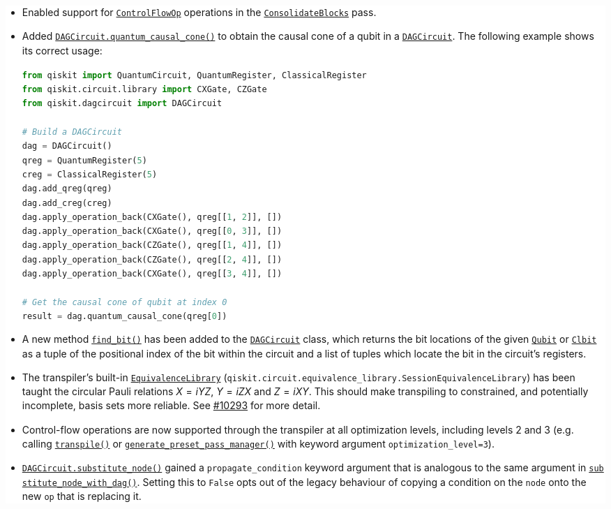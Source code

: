 *   Enabled support for [`ControlFlowOp`](/api/qiskit/qiskit.circuit.ControlFlowOp "qiskit.circuit.ControlFlowOp") operations in the [`ConsolidateBlocks`](/api/qiskit/qiskit.transpiler.passes.ConsolidateBlocks "qiskit.transpiler.passes.ConsolidateBlocks") pass.

*   Added [`DAGCircuit.quantum_causal_cone()`](/api/qiskit/qiskit.dagcircuit.DAGCircuit#quantum_causal_cone "qiskit.dagcircuit.DAGCircuit.quantum_causal_cone") to obtain the causal cone of a qubit in a [`DAGCircuit`](/api/qiskit/qiskit.dagcircuit.DAGCircuit "qiskit.dagcircuit.DAGCircuit"). The following example shows its correct usage:

    ```python
    from qiskit import QuantumCircuit, QuantumRegister, ClassicalRegister
    from qiskit.circuit.library import CXGate, CZGate
    from qiskit.dagcircuit import DAGCircuit

    # Build a DAGCircuit
    dag = DAGCircuit()
    qreg = QuantumRegister(5)
    creg = ClassicalRegister(5)
    dag.add_qreg(qreg)
    dag.add_creg(creg)
    dag.apply_operation_back(CXGate(), qreg[[1, 2]], [])
    dag.apply_operation_back(CXGate(), qreg[[0, 3]], [])
    dag.apply_operation_back(CZGate(), qreg[[1, 4]], [])
    dag.apply_operation_back(CZGate(), qreg[[2, 4]], [])
    dag.apply_operation_back(CXGate(), qreg[[3, 4]], [])

    # Get the causal cone of qubit at index 0
    result = dag.quantum_causal_cone(qreg[0])
    ```

*   A new method [`find_bit()`](/api/qiskit/qiskit.dagcircuit.DAGCircuit#find_bit "qiskit.dagcircuit.DAGCircuit.find_bit") has been added to the [`DAGCircuit`](/api/qiskit/qiskit.dagcircuit.DAGCircuit "qiskit.dagcircuit.DAGCircuit") class, which returns the bit locations of the given [`Qubit`](/api/qiskit/qiskit.circuit.Qubit "qiskit.circuit.Qubit") or [`Clbit`](/api/qiskit/qiskit.circuit.Clbit "qiskit.circuit.Clbit") as a tuple of the positional index of the bit within the circuit and a list of tuples which locate the bit in the circuit’s registers.

*   The transpiler’s built-in [`EquivalenceLibrary`](/api/qiskit/qiskit.circuit.EquivalenceLibrary "qiskit.circuit.EquivalenceLibrary") (`qiskit.circuit.equivalence_library.SessionEquivalenceLibrary`) has been taught the circular Pauli relations $X = iYZ$, $Y = iZX$ and $Z = iXY$. This should make transpiling to constrained, and potentially incomplete, basis sets more reliable. See [#10293](https://github.com/Qiskit/qiskit-terra/issues/10293) for more detail.

*   Control-flow operations are now supported through the transpiler at all optimization levels, including levels 2 and 3 (e.g. calling [`transpile()`](/api/qiskit/compiler#qiskit.compiler.transpile "qiskit.compiler.transpile") or [`generate_preset_pass_manager()`](/api/qiskit/transpiler_preset#qiskit.transpiler.preset_passmanagers.generate_preset_pass_manager "qiskit.transpiler.preset_passmanagers.generate_preset_pass_manager") with keyword argument `optimization_level=3`).

*   [`DAGCircuit.substitute_node()`](/api/qiskit/qiskit.dagcircuit.DAGCircuit#substitute_node "qiskit.dagcircuit.DAGCircuit.substitute_node") gained a `propagate_condition` keyword argument that is analogous to the same argument in [`substitute_node_with_dag()`](/api/qiskit/qiskit.dagcircuit.DAGCircuit#substitute_node_with_dag "qiskit.dagcircuit.DAGCircuit.substitute_node_with_dag"). Setting this to `False` opts out of the legacy behaviour of copying a condition on the `node` onto the new `op` that is replacing it.
